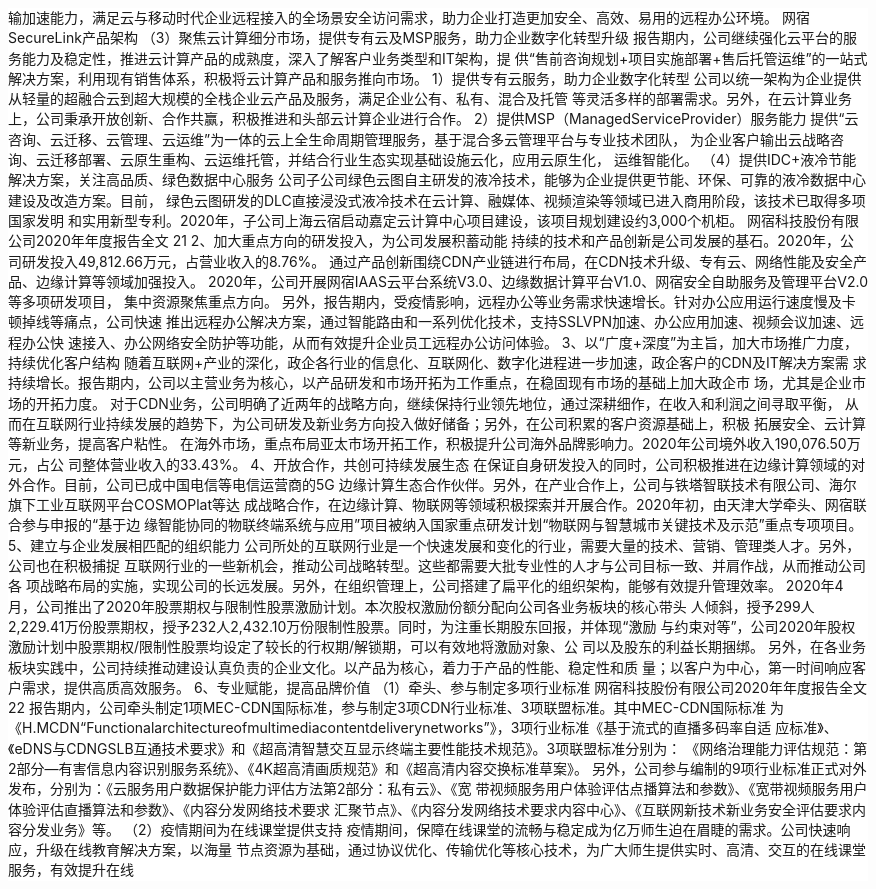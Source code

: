 输加速能力，满足云与移动时代企业远程接入的全场景安全访问需求，助力企业打造更加安全、高效、易用的远程办公环境。
网宿SecureLink产品架构
（3）聚焦云计算细分市场，提供专有云及MSP服务，助力企业数字化转型升级
报告期内，公司继续强化云平台的服务能力及稳定性，推进云计算产品的成熟度，深入了解客户业务类型和IT架构，提
供“售前咨询规划+项目实施部署+售后托管运维”的一站式解决方案，利用现有销售体系，积极将云计算产品和服务推向市场。
1）提供专有云服务，助力企业数字化转型
公司以统一架构为企业提供从轻量的超融合云到超大规模的全栈企业云产品及服务，满足企业公有、私有、混合及托管
等灵活多样的部署需求。另外，在云计算业务上，公司秉承开放创新、合作共赢，积极推进和头部云计算企业进行合作。
2）提供MSP（ManagedServiceProvider）服务能力
提供“云咨询、云迁移、云管理、云运维”为一体的云上全生命周期管理服务，基于混合多云管理平台与专业技术团队，
为企业客户输出云战略咨询、云迁移部署、云原生重构、云运维托管，并结合行业生态实现基础设施云化，应用云原生化，
运维智能化。
（4）提供IDC+液冷节能解决方案，关注高品质、绿色数据中心服务
公司子公司绿色云图自主研发的液冷技术，能够为企业提供更节能、环保、可靠的液冷数据中心建设及改造方案。目前，
绿色云图研发的DLC直接浸没式液冷技术在云计算、融媒体、视频渲染等领域已进入商用阶段，该技术已取得多项国家发明
和实用新型专利。2020年，子公司上海云宿启动嘉定云计算中心项目建设，该项目规划建设约3,000个机柜。
网宿科技股份有限公司2020年年度报告全文
21
2、加大重点方向的研发投入，为公司发展积蓄动能
持续的技术和产品创新是公司发展的基石。2020年，公司研发投入49,812.66万元，占营业收入的8.76%。
通过产品创新围绕CDN产业链进行布局，在CDN技术升级、专有云、网络性能及安全产品、边缘计算等领域加强投入。
2020年，公司开展网宿IAAS云平台系统V3.0、边缘数据计算平台V1.0、网宿安全自助服务及管理平台V2.0等多项研发项目，
集中资源聚焦重点方向。
另外，报告期内，受疫情影响，远程办公等业务需求快速增长。针对办公应用运行速度慢及卡顿掉线等痛点，公司快速
推出远程办公解决方案，通过智能路由和一系列优化技术，支持SSLVPN加速、办公应用加速、视频会议加速、远程办公快
速接入、办公网络安全防护等功能，从而有效提升企业员工远程办公访问体验。
3、以“广度+深度”为主旨，加大市场推广力度，持续优化客户结构
随着互联网+产业的深化，政企各行业的信息化、互联网化、数字化进程进一步加速，政企客户的CDN及IT解决方案需
求持续增长。报告期内，公司以主营业务为核心，以产品研发和市场开拓为工作重点，在稳固现有市场的基础上加大政企市
场，尤其是企业市场的开拓力度。
对于CDN业务，公司明确了近两年的战略方向，继续保持行业领先地位，通过深耕细作，在收入和利润之间寻取平衡，
从而在互联网行业持续发展的趋势下，为公司研发及新业务方向投入做好储备；另外，在公司积累的客户资源基础上，积极
拓展安全、云计算等新业务，提高客户粘性。
在海外市场，重点布局亚太市场开拓工作，积极提升公司海外品牌影响力。2020年公司境外收入190,076.50万元，占公
司整体营业收入的33.43%。
4、开放合作，共创可持续发展生态
在保证自身研发投入的同时，公司积极推进在边缘计算领域的对外合作。目前，公司已成中国电信等电信运营商的5G
边缘计算生态合作伙伴。另外，在产业合作上，公司与铁塔智联技术有限公司、海尔旗下工业互联网平台COSMOPlat等达
成战略合作，在边缘计算、物联网等领域积极探索并开展合作。2020年初，由天津大学牵头、网宿联合参与申报的“基于边
缘智能协同的物联终端系统与应用”项目被纳入国家重点研发计划“物联网与智慧城市关键技术及示范”重点专项项目。
5、建立与企业发展相匹配的组织能力
公司所处的互联网行业是一个快速发展和变化的行业，需要大量的技术、营销、管理类人才。另外，公司也在积极捕捉
互联网行业的一些新机会，推动公司战略转型。这些都需要大批专业性的人才与公司目标一致、并肩作战，从而推动公司各
项战略布局的实施，实现公司的长远发展。另外，在组织管理上，公司搭建了扁平化的组织架构，能够有效提升管理效率。
2020年4月，公司推出了2020年股票期权与限制性股票激励计划。本次股权激励份额分配向公司各业务板块的核心带头
人倾斜，授予299人2,229.41万份股票期权，授予232人2,432.10万份限制性股票。同时，为注重长期股东回报，并体现“激励
与约束对等”，公司2020年股权激励计划中股票期权/限制性股票均设定了较长的行权期/解锁期，可以有效地将激励对象、公
司以及股东的利益长期捆绑。
另外，在各业务板块实践中，公司持续推动建设认真负责的企业文化。以产品为核心，着力于产品的性能、稳定性和质
量；以客户为中心，第一时间响应客户需求，提供高质高效服务。
6、专业赋能，提高品牌价值
（1）牵头、参与制定多项行业标准
网宿科技股份有限公司2020年年度报告全文
22
报告期内，公司牵头制定1项MEC-CDN国际标准，参与制定3项CDN行业标准、3项联盟标准。其中MEC-CDN国际标准
为《H.MCDN“Functionalarchitectureofmultimediacontentdeliverynetworks”》，3项行业标准《基于流式的直播多码率自适
应标准》、《eDNS与CDNGSLB互通技术要求》和《超高清智慧交互显示终端主要性能技术规范》。3项联盟标准分别为：
《网络治理能力评估规范：第2部分—有害信息内容识别服务系统》、《4K超高清画质规范》和《超高清内容交换标准草案》。
另外，公司参与编制的9项行业标准正式对外发布，分别为：《云服务用户数据保护能力评估方法第2部分：私有云》、《宽
带视频服务用户体验评估点播算法和参数》、《宽带视频服务用户体验评估直播算法和参数》、《内容分发网络技术要求
汇聚节点》、《内容分发网络技术要求内容中心》、《互联网新技术新业务安全评估要求内容分发业务》等。
（2）疫情期间为在线课堂提供支持
疫情期间，保障在线课堂的流畅与稳定成为亿万师生迫在眉睫的需求。公司快速响应，升级在线教育解决方案，以海量
节点资源为基础，通过协议优化、传输优化等核心技术，为广大师生提供实时、高清、交互的在线课堂服务，有效提升在线
